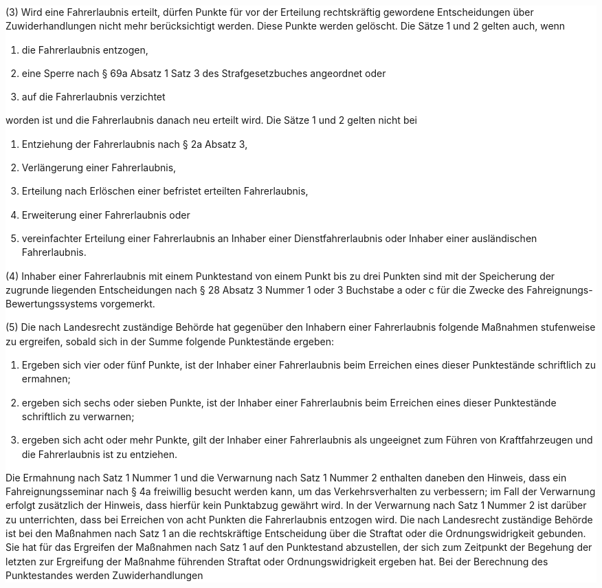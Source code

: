 (3) Wird eine Fahrerlaubnis erteilt, dürfen Punkte für vor der
Erteilung rechtskräftig gewordene Entscheidungen über
Zuwiderhandlungen nicht mehr berücksichtigt werden. Diese Punkte
werden gelöscht. Die Sätze 1 und 2 gelten auch, wenn

1.  die Fahrerlaubnis entzogen,


2.  eine Sperre nach § 69a Absatz 1 Satz 3 des Strafgesetzbuches
    angeordnet oder


3.  auf die Fahrerlaubnis verzichtet



worden ist und die Fahrerlaubnis danach neu erteilt wird. Die Sätze 1
und 2 gelten nicht bei

1.  Entziehung der Fahrerlaubnis nach § 2a Absatz 3,


2.  Verlängerung einer Fahrerlaubnis,


3.  Erteilung nach Erlöschen einer befristet erteilten Fahrerlaubnis,


4.  Erweiterung einer Fahrerlaubnis oder


5.  vereinfachter Erteilung einer Fahrerlaubnis an Inhaber einer
    Dienstfahrerlaubnis oder Inhaber einer ausländischen Fahrerlaubnis.




(4) Inhaber einer Fahrerlaubnis mit einem Punktestand von einem Punkt
bis zu drei Punkten sind mit der Speicherung der zugrunde liegenden
Entscheidungen nach § 28 Absatz 3 Nummer 1 oder 3 Buchstabe a oder c
für die Zwecke des Fahreignungs-Bewertungssystems vorgemerkt.

(5) Die nach Landesrecht zuständige Behörde hat gegenüber den Inhabern
einer Fahrerlaubnis folgende Maßnahmen stufenweise zu ergreifen,
sobald sich in der Summe folgende Punktestände ergeben:

1.  Ergeben sich vier oder fünf Punkte, ist der Inhaber einer
    Fahrerlaubnis beim Erreichen eines dieser Punktestände schriftlich zu
    ermahnen;


2.  ergeben sich sechs oder sieben Punkte, ist der Inhaber einer
    Fahrerlaubnis beim Erreichen eines dieser Punktestände schriftlich zu
    verwarnen;


3.  ergeben sich acht oder mehr Punkte, gilt der Inhaber einer
    Fahrerlaubnis als ungeeignet zum Führen von Kraftfahrzeugen und die
    Fahrerlaubnis ist zu entziehen.



Die Ermahnung nach Satz 1 Nummer 1 und die Verwarnung nach Satz 1
Nummer 2 enthalten daneben den Hinweis, dass ein Fahreignungsseminar
nach § 4a freiwillig besucht werden kann, um das Verkehrsverhalten zu
verbessern; im Fall der Verwarnung erfolgt zusätzlich der Hinweis,
dass hierfür kein Punktabzug gewährt wird. In der Verwarnung nach Satz
1 Nummer 2 ist darüber zu unterrichten, dass bei Erreichen von acht
Punkten die Fahrerlaubnis entzogen wird. Die nach Landesrecht
zuständige Behörde ist bei den Maßnahmen nach Satz 1 an die
rechtskräftige Entscheidung über die Straftat oder die
Ordnungswidrigkeit gebunden. Sie hat für das Ergreifen der Maßnahmen
nach Satz 1 auf den Punktestand abzustellen, der sich zum Zeitpunkt
der Begehung der letzten zur Ergreifung der Maßnahme führenden
Straftat oder Ordnungswidrigkeit ergeben hat. Bei der Berechnung des
Punktestandes werden Zuwiderhandlungen
